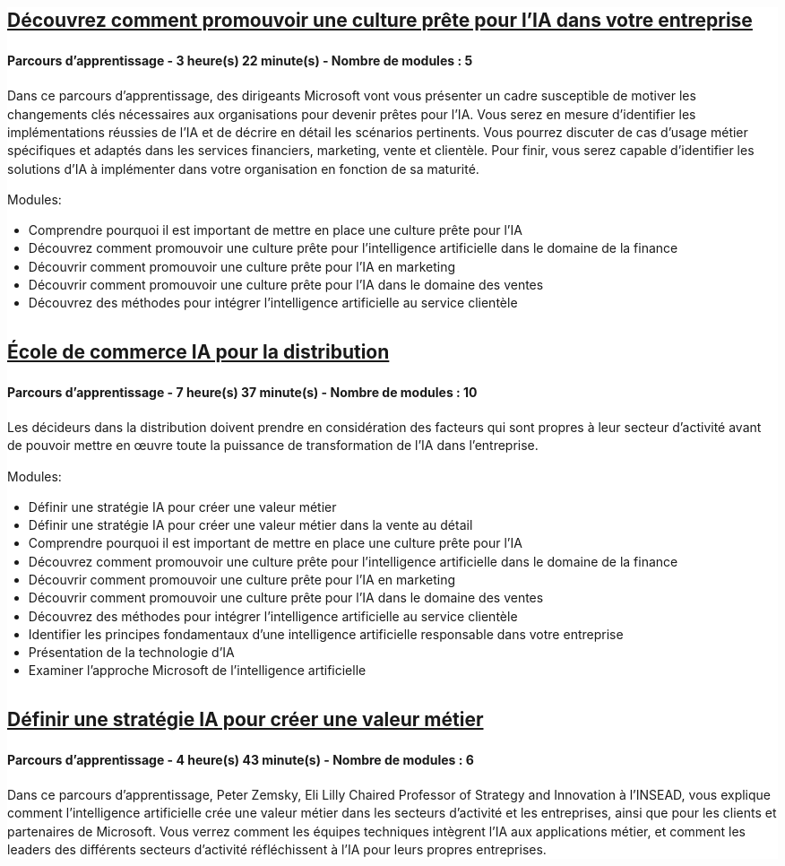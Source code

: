 ## [Découvrez comment promouvoir une culture prête pour l’IA dans votre entreprise](https://docs.microsoft.com/fr-fr/learn/paths/foster-ai-ready-culture)
#### Parcours d’apprentissage - 3 heure(s) 22 minute(s) - Nombre de modules : 5
Dans ce parcours d’apprentissage, des dirigeants Microsoft vont vous présenter un cadre susceptible de motiver les changements clés nécessaires aux organisations pour devenir prêtes pour l’IA. Vous serez en mesure d’identifier les implémentations réussies de l’IA et de décrire en détail les scénarios pertinents. Vous pourrez discuter de cas d’usage métier spécifiques et adaptés dans les services financiers, marketing, vente et clientèle. Pour finir, vous serez capable d’identifier les solutions d’IA à implémenter dans votre organisation en fonction de sa maturité.

Modules:
- Comprendre pourquoi il est important de mettre en place une culture prête pour l’IA
- Découvrez comment promouvoir une culture prête pour l’intelligence artificielle dans le domaine de la finance
- Découvrir comment promouvoir une culture prête pour l’IA en marketing
- Découvrir comment promouvoir une culture prête pour l’IA dans le domaine des ventes
- Découvrez des méthodes pour intégrer l’intelligence artificielle au service clientèle

## [École de commerce IA pour la distribution](https://docs.microsoft.com/fr-fr/learn/paths/ai-business-school-retail)
#### Parcours d’apprentissage - 7 heure(s) 37 minute(s) - Nombre de modules : 10
Les décideurs dans la distribution doivent prendre en considération des facteurs qui sont propres à leur secteur d’activité avant de pouvoir mettre en œuvre toute la puissance de transformation de l’IA dans l’entreprise.

Modules:
- Définir une stratégie IA pour créer une valeur métier
- Définir une stratégie IA pour créer une valeur métier dans la vente au détail
- Comprendre pourquoi il est important de mettre en place une culture prête pour l’IA
- Découvrez comment promouvoir une culture prête pour l’intelligence artificielle dans le domaine de la finance
- Découvrir comment promouvoir une culture prête pour l’IA en marketing
- Découvrir comment promouvoir une culture prête pour l’IA dans le domaine des ventes
- Découvrez des méthodes pour intégrer l’intelligence artificielle au service clientèle
- Identifier les principes fondamentaux d’une intelligence artificielle responsable dans votre entreprise
- Présentation de la technologie d’IA
- Examiner l’approche Microsoft de l’intelligence artificielle

## [Définir une stratégie IA pour créer une valeur métier](https://docs.microsoft.com/fr-fr/learn/paths/ai-strategy-for-business-value)
#### Parcours d’apprentissage - 4 heure(s) 43 minute(s) - Nombre de modules : 6
Dans ce parcours d’apprentissage, Peter Zemsky, Eli Lilly Chaired Professor of Strategy and Innovation à l’INSEAD, vous explique comment l’intelligence artificielle crée une valeur métier dans les secteurs d’activité et les entreprises, ainsi que pour les clients et partenaires de Microsoft. Vous verrez comment les équipes techniques intègrent l’IA aux applications métier, et comment les leaders des différents secteurs d’activité réfléchissent à l’IA pour leurs propres entreprises.
